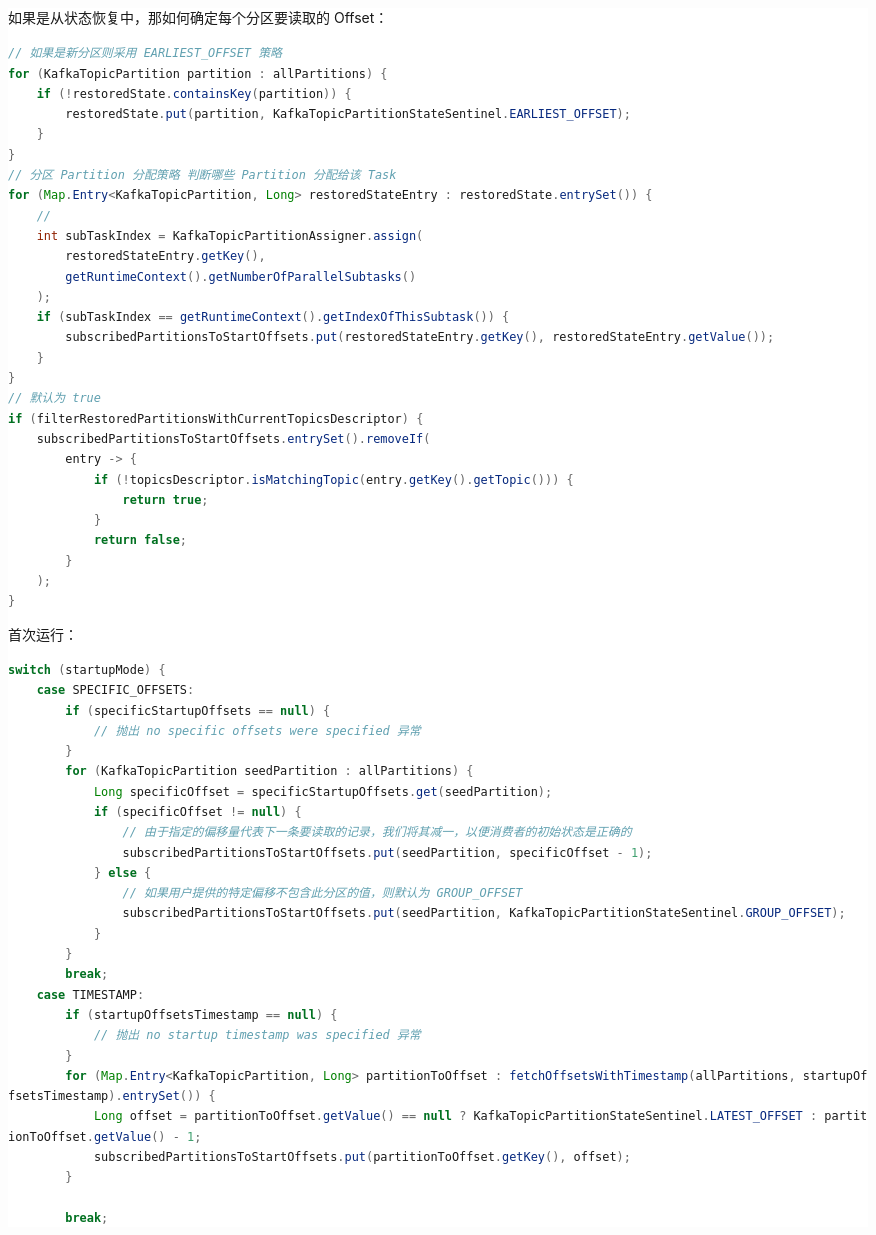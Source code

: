 ```java
```
如果是从状态恢复中，那如何确定每个分区要读取的 Offset：
```java
// 如果是新分区则采用 EARLIEST_OFFSET 策略
for (KafkaTopicPartition partition : allPartitions) {
    if (!restoredState.containsKey(partition)) {
        restoredState.put(partition, KafkaTopicPartitionStateSentinel.EARLIEST_OFFSET);
    }
}
// 分区 Partition 分配策略 判断哪些 Partition 分配给该 Task
for (Map.Entry<KafkaTopicPartition, Long> restoredStateEntry : restoredState.entrySet()) {
    //
    int subTaskIndex = KafkaTopicPartitionAssigner.assign(
        restoredStateEntry.getKey(),
        getRuntimeContext().getNumberOfParallelSubtasks()
    );
    if (subTaskIndex == getRuntimeContext().getIndexOfThisSubtask()) {
        subscribedPartitionsToStartOffsets.put(restoredStateEntry.getKey(), restoredStateEntry.getValue());
    }
}
// 默认为 true
if (filterRestoredPartitionsWithCurrentTopicsDescriptor) {
    subscribedPartitionsToStartOffsets.entrySet().removeIf(
        entry -> {
            if (!topicsDescriptor.isMatchingTopic(entry.getKey().getTopic())) {
                return true;
            }
            return false;
        }
    );
}
```
首次运行：
```java
switch (startupMode) {
    case SPECIFIC_OFFSETS:
        if (specificStartupOffsets == null) {
            // 抛出 no specific offsets were specified 异常
        }
        for (KafkaTopicPartition seedPartition : allPartitions) {
            Long specificOffset = specificStartupOffsets.get(seedPartition);
            if (specificOffset != null) {
                // 由于指定的偏移量代表下一条要读取的记录，我们将其减一，以便消费者的初始状态是正确的
                subscribedPartitionsToStartOffsets.put(seedPartition, specificOffset - 1);
            } else {
                // 如果用户提供的特定偏移不包含此分区的值，则默认为 GROUP_OFFSET
                subscribedPartitionsToStartOffsets.put(seedPartition, KafkaTopicPartitionStateSentinel.GROUP_OFFSET);
            }
        }
        break;
    case TIMESTAMP:
        if (startupOffsetsTimestamp == null) {
            // 抛出 no startup timestamp was specified 异常
        }
        for (Map.Entry<KafkaTopicPartition, Long> partitionToOffset : fetchOffsetsWithTimestamp(allPartitions, startupOffsetsTimestamp).entrySet()) {
            Long offset = partitionToOffset.getValue() == null ? KafkaTopicPartitionStateSentinel.LATEST_OFFSET : partitionToOffset.getValue() - 1;
            subscribedPartitionsToStartOffsets.put(partitionToOffset.getKey(), offset);
        }

        break;
```